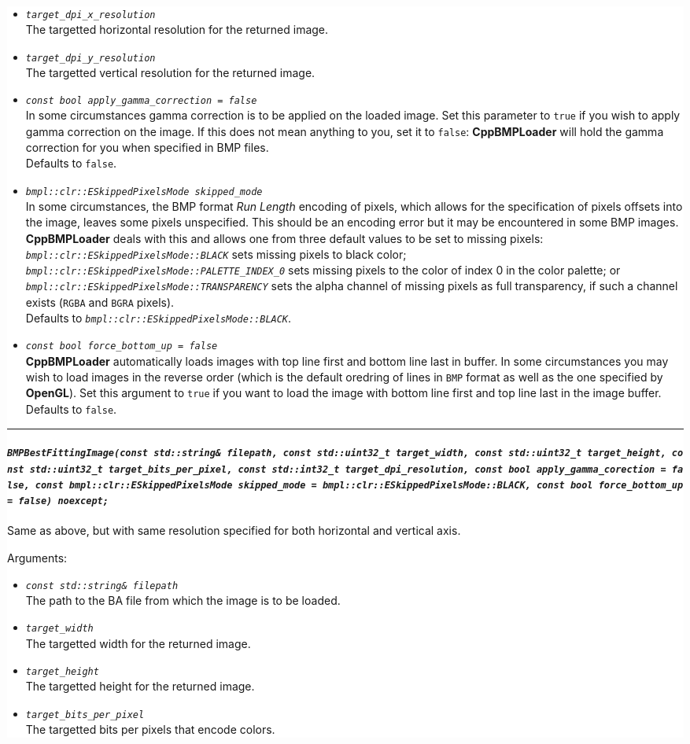 - *`target_dpi_x_resolution`*  
  The targetted horizontal resolution for the returned image.

- *`target_dpi_y_resolution`*  
  The targetted vertical resolution for the returned image.

- *`const bool apply_gamma_correction = false`*  
  In some circumstances gamma correction is to be applied on the loaded image. Set this parameter to `true` if you wish to apply gamma correction on the image. If this does not mean anything to you, set it to `false`: **CppBMPLoader** will hold the gamma correction for you when specified in BMP files.  
  Defaults to `false`.

- *`bmpl::clr::ESkippedPixelsMode skipped_mode`*  
  In some circumstances, the BMP format *Run Length* encoding of pixels, which allows for the specification of pixels offsets into the image, leaves some pixels unspecified. This should be an encoding error but it may be encountered in some BMP images. **CppBMPLoader** deals with this and allows one from three default values to be set to missing pixels:  
  *`bmpl::clr::ESkippedPixelsMode::BLACK`* sets missing pixels to black color;  
  *`bmpl::clr::ESkippedPixelsMode::PALETTE_INDEX_0`* sets missing pixels to the color of index 0 in the color palette; or  
  *`bmpl::clr::ESkippedPixelsMode::TRANSPARENCY`* sets the alpha channel of missing pixels as full transparency, if such a channel exists (`RGBA` and `BGRA` pixels).  
  Defaults to *`bmpl::clr::ESkippedPixelsMode::BLACK`*.  

- *`const bool force_bottom_up = false`*  
  **CppBMPLoader** automatically loads images with top line first and bottom line last in buffer. In some circumstances you may wish to load images in the reverse order (which is the default oredring of lines in `BMP` format as well as the one specified by **OpenGL**). Set this argument to `true` if you want to load the image with bottom line first and top line last in the image buffer.  
  Defaults to `false`.

---
#### *`BMPBestFittingImage(const std::string& filepath, const std::uint32_t target_width, const std::uint32_t target_height, const std::uint32_t target_bits_per_pixel, const std::int32_t target_dpi_resolution, const bool apply_gamma_corection = false, const bmpl::clr::ESkippedPixelsMode skipped_mode = bmpl::clr::ESkippedPixelsMode::BLACK, const bool force_bottom_up = false) noexcept;`*
Same as above, but with same resolution specified for both horizontal and vertical axis.

Arguments:
- *`const std::string& filepath`*  
  The path to the BA file from which the image is to be loaded.
  
- *`target_width`*  
  The targetted width for the returned image.

- *`target_height`*  
  The targetted height for the returned image.

- *`target_bits_per_pixel`*  
  The targetted bits per pixels that encode colors.

